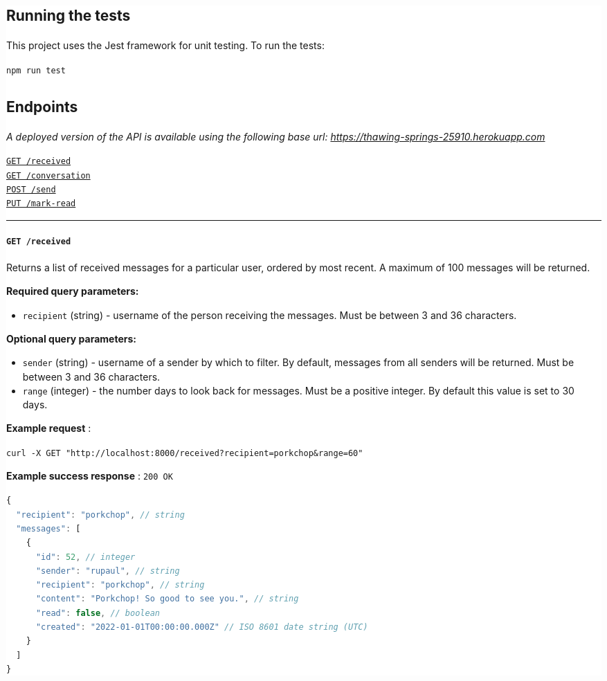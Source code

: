 ## Running the tests

This project uses the Jest framework for unit testing. To run the tests:

```
npm run test
```

## Endpoints

_A deployed version of the API is available using the following base url: https://thawing-springs-25910.herokuapp.com_

[`GET /received`](#get-received)  
[`GET /conversation`](#get-conversation)  
[`POST /send`](#post-send)  
[`PUT /mark-read`](#put-mark-read)

---

#### `GET /received`

Returns a list of received messages for a particular user, ordered by most recent. A maximum of 100 messages will be returned.

**Required query parameters:**

- `recipient` (string) - username of the person receiving the messages. Must be between 3 and 36 characters.

**Optional query parameters:**

- `sender` (string) - username of a sender by which to filter. By default, messages from all senders will be returned. Must be between 3 and 36 characters.
- `range` (integer) - the number days to look back for messages. Must be a positive integer. By default this value is set to 30 days.

**Example request** :

```
curl -X GET "http://localhost:8000/received?recipient=porkchop&range=60"
```

**Example success response** : `200 OK`

```js
{
  "recipient": "porkchop", // string
  "messages": [
    {
      "id": 52, // integer
      "sender": "rupaul", // string
      "recipient": "porkchop", // string
      "content": "Porkchop! So good to see you.", // string
      "read": false, // boolean
      "created": "2022-01-01T00:00:00.000Z" // ISO 8601 date string (UTC)
    }
  ]
}
```
